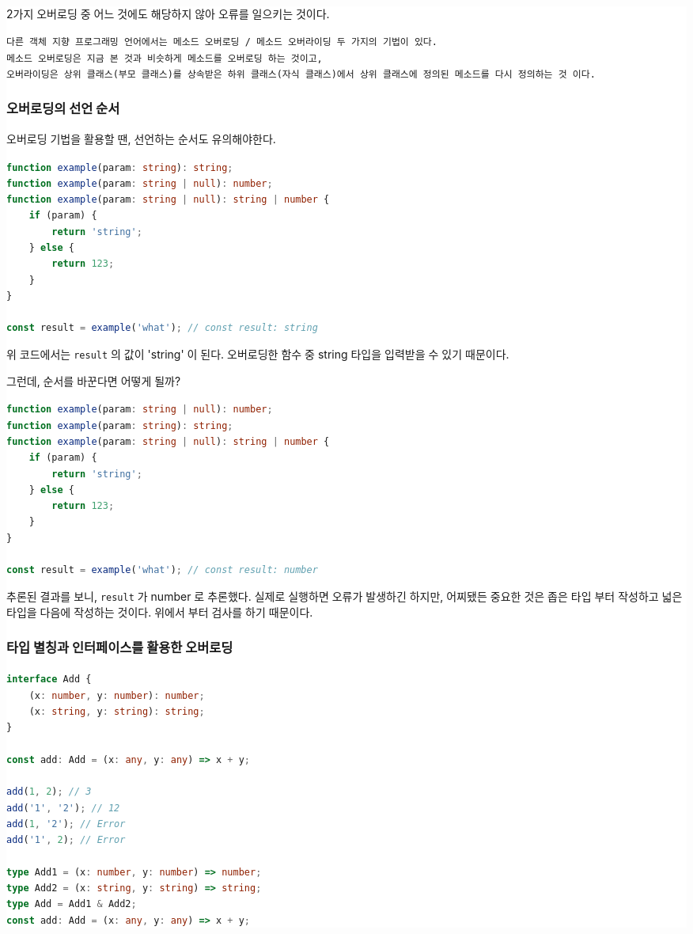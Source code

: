 2가지 오버로딩 중 어느 것에도 해당하지 않아 오류를 일으키는 것이다.

```plain
다른 객체 지향 프로그래밍 언어에서는 메소드 오버로딩 / 메소드 오버라이딩 두 가지의 기법이 있다.
메소드 오버로딩은 지금 본 것과 비슷하게 메소드를 오버로딩 하는 것이고,
오버라이딩은 상위 클래스(부모 클래스)를 상속받은 하위 클래스(자식 클래스)에서 상위 클래스에 정의된 메소드를 다시 정의하는 것 이다.
```

### 오버로딩의 선언 순서

오버로딩 기법을 활용할 땐, 선언하는 순서도 유의해야한다.

```ts
function example(param: string): string;
function example(param: string | null): number;
function example(param: string | null): string | number {
    if (param) {
        return 'string';
    } else {
        return 123;
    }
}

const result = example('what'); // const result: string
```

위 코드에서는 `result` 의 값이 'string' 이 된다.
오버로딩한 함수 중 string 타입을 입력받을 수 있기 때문이다.

그런데, 순서를 바꾼다면 어떻게 될까?

```ts
function example(param: string | null): number;
function example(param: string): string;
function example(param: string | null): string | number {
    if (param) {
        return 'string';
    } else {
        return 123;
    }
}

const result = example('what'); // const result: number
```

추론된 결과를 보니, `result` 가 number 로 추론했다.
실제로 실행하면 오류가 발생하긴 하지만, 어찌됐든 중요한 것은 좁은 타입 부터 작성하고 넓은 타입을 다음에 작성하는 것이다.
위에서 부터 검사를 하기 때문이다.

### 타입 별칭과 인터페이스를 활용한 오버로딩

```ts
interface Add {
    (x: number, y: number): number;
    (x: string, y: string): string;
}

const add: Add = (x: any, y: any) => x + y;

add(1, 2); // 3
add('1', '2'); // 12
add(1, '2'); // Error
add('1', 2); // Error

type Add1 = (x: number, y: number) => number;
type Add2 = (x: string, y: string) => string;
type Add = Add1 & Add2;
const add: Add = (x: any, y: any) => x + y;
```